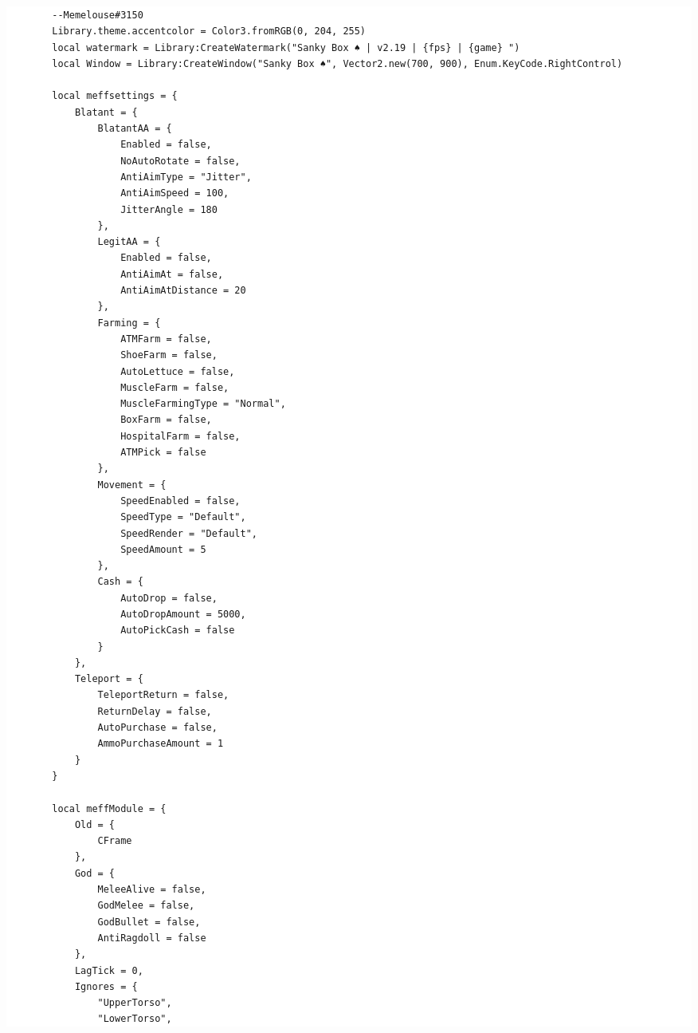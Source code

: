             --Memelouse#3150
            Library.theme.accentcolor = Color3.fromRGB(0, 204, 255)
            local watermark = Library:CreateWatermark("Sanky Box ♠ | v2.19 | {fps} | {game} ")
            local Window = Library:CreateWindow("Sanky Box ♠", Vector2.new(700, 900), Enum.KeyCode.RightControl)

            local meffsettings = {
                Blatant = {
                    BlatantAA = {
                        Enabled = false,
                        NoAutoRotate = false,
                        AntiAimType = "Jitter",
                        AntiAimSpeed = 100,
                        JitterAngle = 180
                    },
                    LegitAA = {
                        Enabled = false,
                        AntiAimAt = false,
                        AntiAimAtDistance = 20
                    },
                    Farming = {
                        ATMFarm = false,
                        ShoeFarm = false,
                        AutoLettuce = false,
                        MuscleFarm = false,
                        MuscleFarmingType = "Normal",
                        BoxFarm = false,
                        HospitalFarm = false,
                        ATMPick = false
                    },
                    Movement = {
                        SpeedEnabled = false,
                        SpeedType = "Default",
                        SpeedRender = "Default",
                        SpeedAmount = 5
                    },
                    Cash = {
                        AutoDrop = false,
                        AutoDropAmount = 5000,
                        AutoPickCash = false
                    }
                },
                Teleport = {
                    TeleportReturn = false,
                    ReturnDelay = false,
                    AutoPurchase = false,
                    AmmoPurchaseAmount = 1
                }
            }

            local meffModule = {
                Old = {
                    CFrame
                },
                God = {
                    MeleeAlive = false,
                    GodMelee = false,
                    GodBullet = false,
                    AntiRagdoll = false
                },
                LagTick = 0,
                Ignores = {
                    "UpperTorso",
                    "LowerTorso",